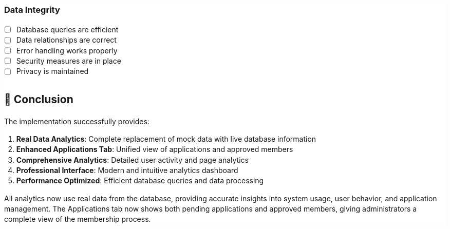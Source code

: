 ### Data Integrity
- [ ] Database queries are efficient
- [ ] Data relationships are correct
- [ ] Error handling works properly
- [ ] Security measures are in place
- [ ] Privacy is maintained

## 🎉 Conclusion

The implementation successfully provides:

1. **Real Data Analytics**: Complete replacement of mock data with live database information
2. **Enhanced Applications Tab**: Unified view of applications and approved members
3. **Comprehensive Analytics**: Detailed user activity and page analytics
4. **Professional Interface**: Modern and intuitive analytics dashboard
5. **Performance Optimized**: Efficient database queries and data processing

All analytics now use real data from the database, providing accurate insights into system usage, user behavior, and application management. The Applications tab now shows both pending applications and approved members, giving administrators a complete view of the membership process.
